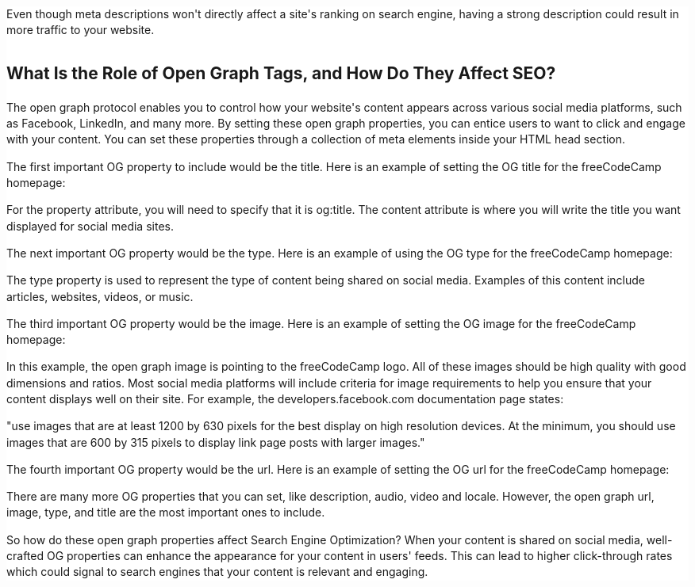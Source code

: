 Even though meta descriptions won't directly affect a site's ranking on search engine, having a strong description could result in more traffic to your website.

## What Is the Role of Open Graph Tags, and How Do They Affect SEO?
The open graph protocol enables you to control how your website's content appears across various social media platforms, such as Facebook, LinkedIn, and many more. By setting these open graph properties, you can entice users to want to click and engage with your content. You can set these properties through a collection of meta elements inside your HTML head section.

The first important OG property to include would be the title. Here is an example of setting the OG title for the freeCodeCamp homepage:

<meta content="freeCodeCamp.org" property="og:title" />
For the property attribute, you will need to specify that it is og:title. The content attribute is where you will write the title you want displayed for social media sites.

The next important OG property would be the type. Here is an example of using the OG type for the freeCodeCamp homepage:

<meta property="og:type" content="website" />
The type property is used to represent the type of content being shared on social media. Examples of this content include articles, websites, videos, or music.

The third important OG property would be the image. Here is an example of setting the OG image for the freeCodeCamp homepage:

<meta
  content="https://cdn.freecodecamp.org/platform/universal/fcc_meta_1920X1080-indigo.png"
  property="og:image"
/>
In this example, the open graph image is pointing to the freeCodeCamp logo. All of these images should be high quality with good dimensions and ratios. Most social media platforms will include criteria for image requirements to help you ensure that your content displays well on their site. For example, the developers.facebook.com documentation page states:

"use images that are at least 1200 by 630 pixels for the best display on high resolution devices. At the minimum, you should use images that are 600 by 315 pixels to display link page posts with larger images."

The fourth important OG property would be the url. Here is an example of setting the OG url for the freeCodeCamp homepage:

<meta property="og:url" content="https://www.freecodecamp.org" />
There are many more OG properties that you can set, like description, audio, video and locale. However, the open graph url, image, type, and title are the most important ones to include.

So how do these open graph properties affect Search Engine Optimization? When your content is shared on social media, well-crafted OG properties can enhance the appearance for your content in users' feeds. This can lead to higher click-through rates which could signal to search engines that your content is relevant and engaging.